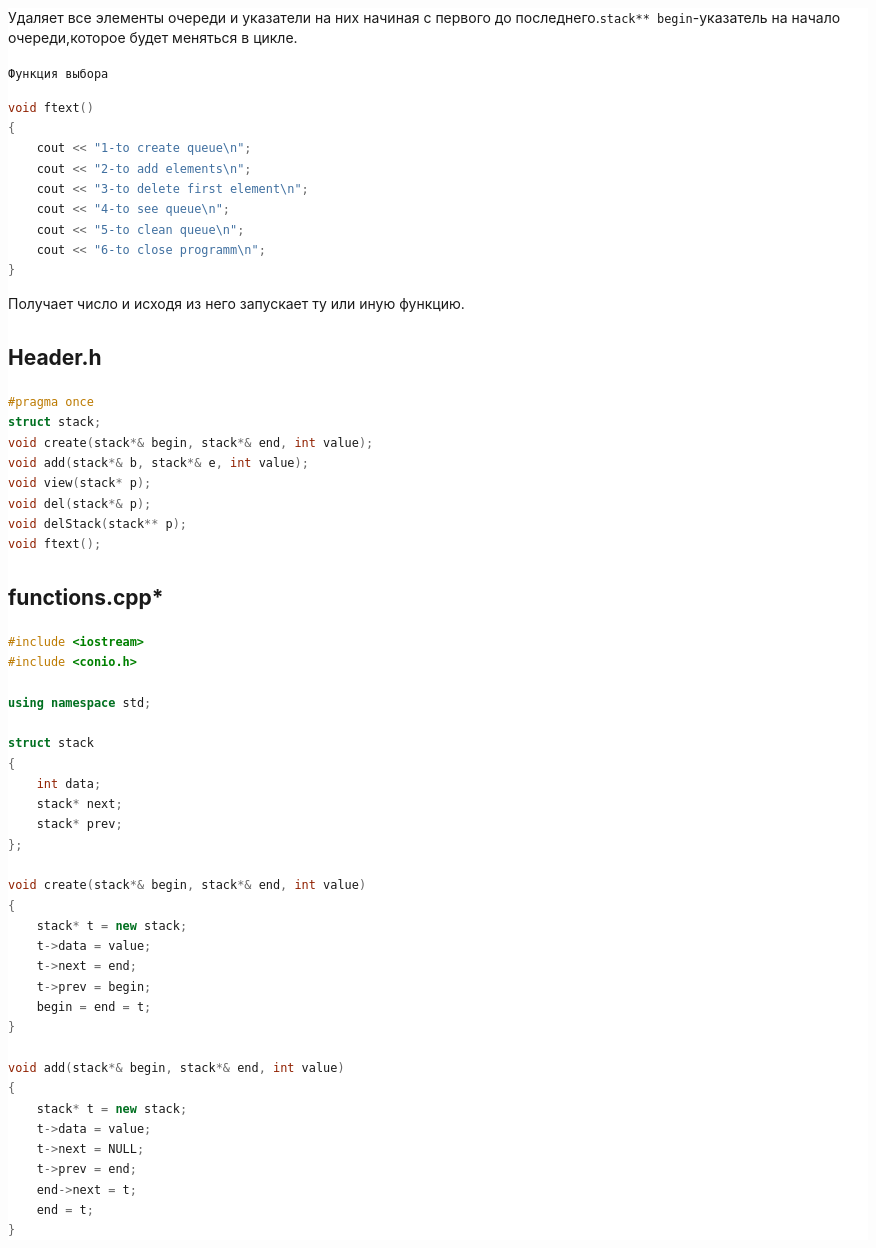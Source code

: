 Удаляет все элементы очереди и указатели на них начиная с первого до последнего.`stack** begin`-указатель на начало очереди,которое будет меняться в цикле.

`Функция выбора`

```c++
void ftext()
{
    cout << "1-to create queue\n";
    cout << "2-to add elements\n";
    cout << "3-to delete first element\n";
    cout << "4-to see queue\n";
    cout << "5-to clean queue\n";
    cout << "6-to close programm\n";
}
```

Получает число и исходя из него запускает ту или иную функцию.

## Header.h

```c++
#pragma once
struct stack;
void create(stack*& begin, stack*& end, int value);
void add(stack*& b, stack*& e, int value);
void view(stack* p);
void del(stack*& p);
void delStack(stack** p);
void ftext();
```

## functions.cpp*

```c++
#include <iostream>
#include <conio.h>

using namespace std;

struct stack
{
    int data;
    stack* next;
    stack* prev;
};

void create(stack*& begin, stack*& end, int value)
{
    stack* t = new stack;
    t->data = value;
    t->next = end;
    t->prev = begin;
    begin = end = t;
}

void add(stack*& begin, stack*& end, int value)
{
    stack* t = new stack;
    t->data = value;
    t->next = NULL;
    t->prev = end;
    end->next = t;
    end = t;
}
```
